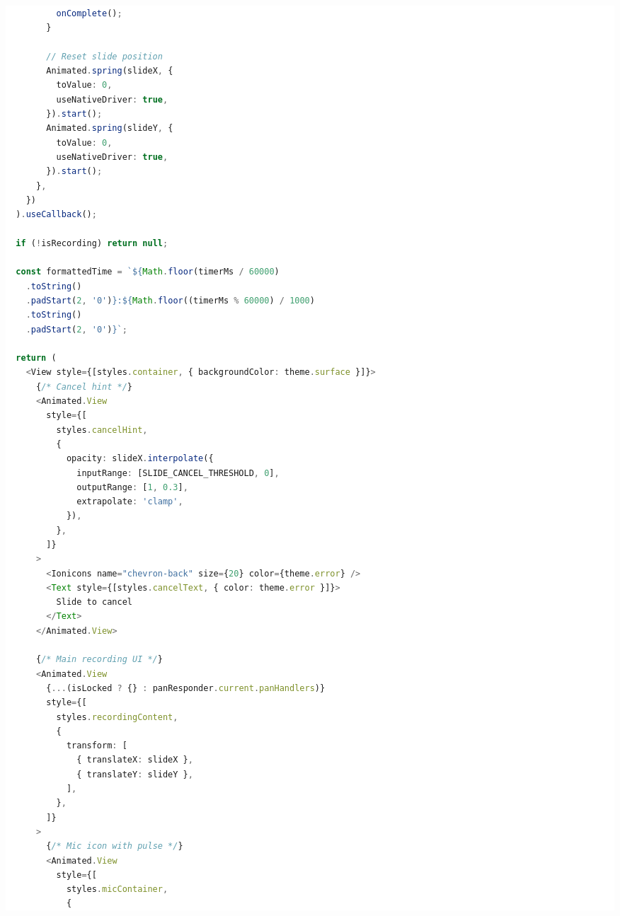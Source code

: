 ```typescript
          onComplete();
        }

        // Reset slide position
        Animated.spring(slideX, {
          toValue: 0,
          useNativeDriver: true,
        }).start();
        Animated.spring(slideY, {
          toValue: 0,
          useNativeDriver: true,
        }).start();
      },
    })
  ).useCallback();

  if (!isRecording) return null;

  const formattedTime = `${Math.floor(timerMs / 60000)
    .toString()
    .padStart(2, '0')}:${Math.floor((timerMs % 60000) / 1000)
    .toString()
    .padStart(2, '0')}`;

  return (
    <View style={[styles.container, { backgroundColor: theme.surface }]}>
      {/* Cancel hint */}
      <Animated.View
        style={[
          styles.cancelHint,
          {
            opacity: slideX.interpolate({
              inputRange: [SLIDE_CANCEL_THRESHOLD, 0],
              outputRange: [1, 0.3],
              extrapolate: 'clamp',
            }),
          },
        ]}
      >
        <Ionicons name="chevron-back" size={20} color={theme.error} />
        <Text style={[styles.cancelText, { color: theme.error }]}>
          Slide to cancel
        </Text>
      </Animated.View>

      {/* Main recording UI */}
      <Animated.View
        {...(isLocked ? {} : panResponder.current.panHandlers)}
        style={[
          styles.recordingContent,
          {
            transform: [
              { translateX: slideX },
              { translateY: slideY },
            ],
          },
        ]}
      >
        {/* Mic icon with pulse */}
        <Animated.View
          style={[
            styles.micContainer,
            {
```